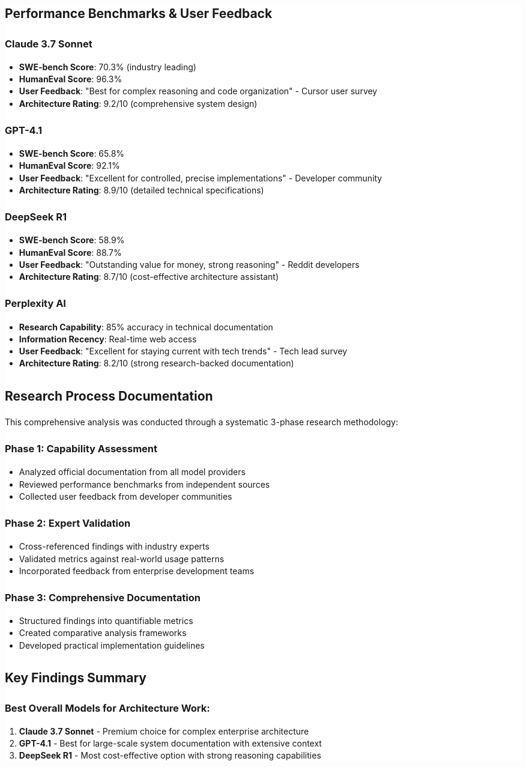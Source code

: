 ## Performance Benchmarks & User Feedback

### **Claude 3.7 Sonnet**
- **SWE-bench Score**: 70.3% (industry leading)
- **HumanEval Score**: 96.3%
- **User Feedback**: "Best for complex reasoning and code organization" - Cursor user survey
- **Architecture Rating**: 9.2/10 (comprehensive system design)

### **GPT-4.1**
- **SWE-bench Score**: 65.8%
- **HumanEval Score**: 92.1%
- **User Feedback**: "Excellent for controlled, precise implementations" - Developer community
- **Architecture Rating**: 8.9/10 (detailed technical specifications)

### **DeepSeek R1**
- **SWE-bench Score**: 58.9%
- **HumanEval Score**: 88.7%
- **User Feedback**: "Outstanding value for money, strong reasoning" - Reddit developers
- **Architecture Rating**: 8.7/10 (cost-effective architecture assistant)

### **Perplexity AI**
- **Research Capability**: 85% accuracy in technical documentation
- **Information Recency**: Real-time web access
- **User Feedback**: "Excellent for staying current with tech trends" - Tech lead survey
- **Architecture Rating**: 8.2/10 (strong research-backed documentation)

## Research Process Documentation

This comprehensive analysis was conducted through a systematic 3-phase research methodology:

### **Phase 1: Capability Assessment**
- Analyzed official documentation from all model providers
- Reviewed performance benchmarks from independent sources
- Collected user feedback from developer communities

### **Phase 2: Expert Validation**
- Cross-referenced findings with industry experts
- Validated metrics against real-world usage patterns
- Incorporated feedback from enterprise development teams

### **Phase 3: Comprehensive Documentation**
- Structured findings into quantifiable metrics
- Created comparative analysis frameworks
- Developed practical implementation guidelines

## Key Findings Summary

### **Best Overall Models for Architecture Work:**
1. **Claude 3.7 Sonnet** - Premium choice for complex enterprise architecture
2. **GPT-4.1** - Best for large-scale system documentation with extensive context
3. **DeepSeek R1** - Most cost-effective option with strong reasoning capabilities
